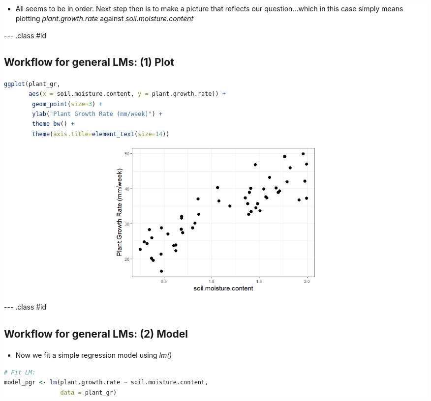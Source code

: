 - All seems to be in order.  Next step then is to make a picture that reflects our question...which in this case simply means plotting *plant.growth.rate* against *soil.moisture.content*


---  .class #id

## Workflow for general LMs: (1) Plot


```r
ggplot(plant_gr,
       aes(x = soil.moisture.content, y = plant.growth.rate)) + 
        geom_point(size=3) + 
        ylab("Plant Growth Rate (mm/week)") + 
        theme_bw() + 
        theme(axis.title=element_text(size=14))
```
<div style='text-align: center;'>
    <img src="assets/img/ggplot_plant_growth.png" style="height:300px"></img>
</div>

---  .class #id

## Workflow for general LMs: (2) Model

- Now we fit a simple regression model using *lm()*

```r
# Fit LM:
model_pgr <- lm(plant.growth.rate ~ soil.moisture.content, 
                data = plant_gr)
```
